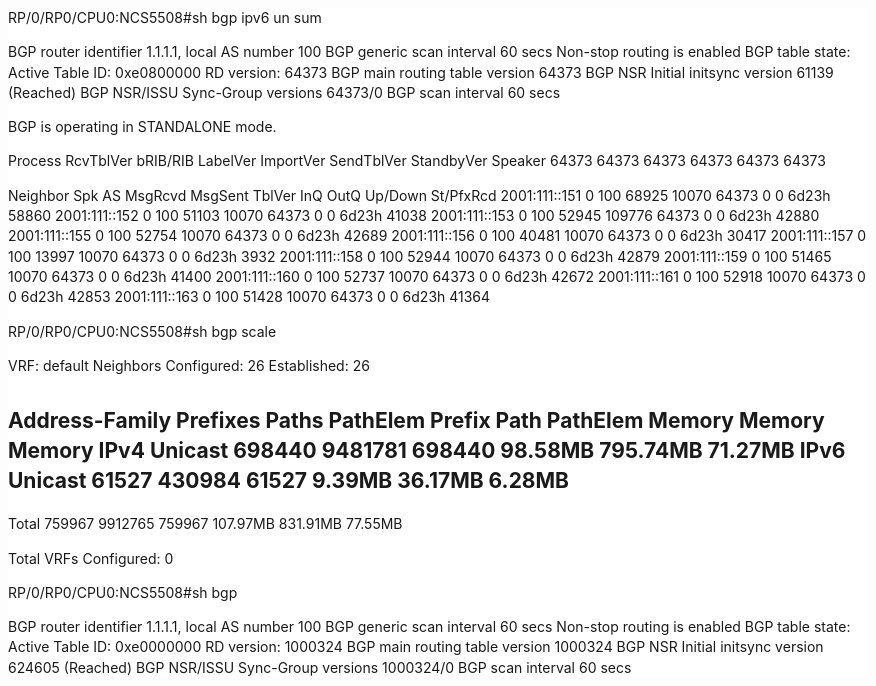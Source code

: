 RP/0/RP0/CPU0:NCS5508#sh bgp ipv6 un sum

BGP router identifier 1.1.1.1, local AS number 100
BGP generic scan interval 60 secs
Non-stop routing is enabled
BGP table state: Active
Table ID: 0xe0800000   RD version: 64373
BGP main routing table version 64373
BGP NSR Initial initsync version 61139 (Reached)
BGP NSR/ISSU Sync-Group versions 64373/0
BGP scan interval 60 secs
 
BGP is operating in STANDALONE mode.
 
Process       RcvTblVer   bRIB/RIB   LabelVer  ImportVer  SendTblVer  StandbyVer
Speaker           64373      64373      64373      64373       64373       64373
 
Neighbor        Spk    AS MsgRcvd MsgSent   TblVer  InQ OutQ  Up/Down  St/PfxRcd
2001:111::151     0   100   68925   10070    64373    0    0    6d23h      58860
2001:111::152     0   100   51103   10070    64373    0    0    6d23h      41038
2001:111::153     0   100   52945  109776    64373    0    0    6d23h      42880
2001:111::155     0   100   52754   10070    64373    0    0    6d23h      42689
2001:111::156     0   100   40481   10070    64373    0    0    6d23h      30417
2001:111::157     0   100   13997   10070    64373    0    0    6d23h       3932
2001:111::158     0   100   52944   10070    64373    0    0    6d23h      42879
2001:111::159     0   100   51465   10070    64373    0    0    6d23h      41400
2001:111::160     0   100   52737   10070    64373    0    0    6d23h      42672
2001:111::161     0   100   52918   10070    64373    0    0    6d23h      42853
2001:111::163     0   100   51428   10070    64373    0    0    6d23h      41364
 
RP/0/RP0/CPU0:NCS5508#sh bgp scale
 
VRF: default
 Neighbors Configured: 26     Established: 26
 
 Address-Family   Prefixes Paths    PathElem   Prefix     Path       PathElem
                                               Memory     Memory     Memory
  IPv4 Unicast    698440   9481781  698440     98.58MB    795.74MB   71.27MB
  IPv6 Unicast    61527    430984   61527      9.39MB     36.17MB    6.28MB
  ------------------------------------------------------------------------------
  Total           759967   9912765  759967     107.97MB   831.91MB   77.55MB
 
Total VRFs Configured: 0
 
RP/0/RP0/CPU0:NCS5508#sh bgp

BGP router identifier 1.1.1.1, local AS number 100
BGP generic scan interval 60 secs
Non-stop routing is enabled
BGP table state: Active
Table ID: 0xe0000000   RD version: 1000324
BGP main routing table version 1000324
BGP NSR Initial initsync version 624605 (Reached)
BGP NSR/ISSU Sync-Group versions 1000324/0
BGP scan interval 60 secs
 